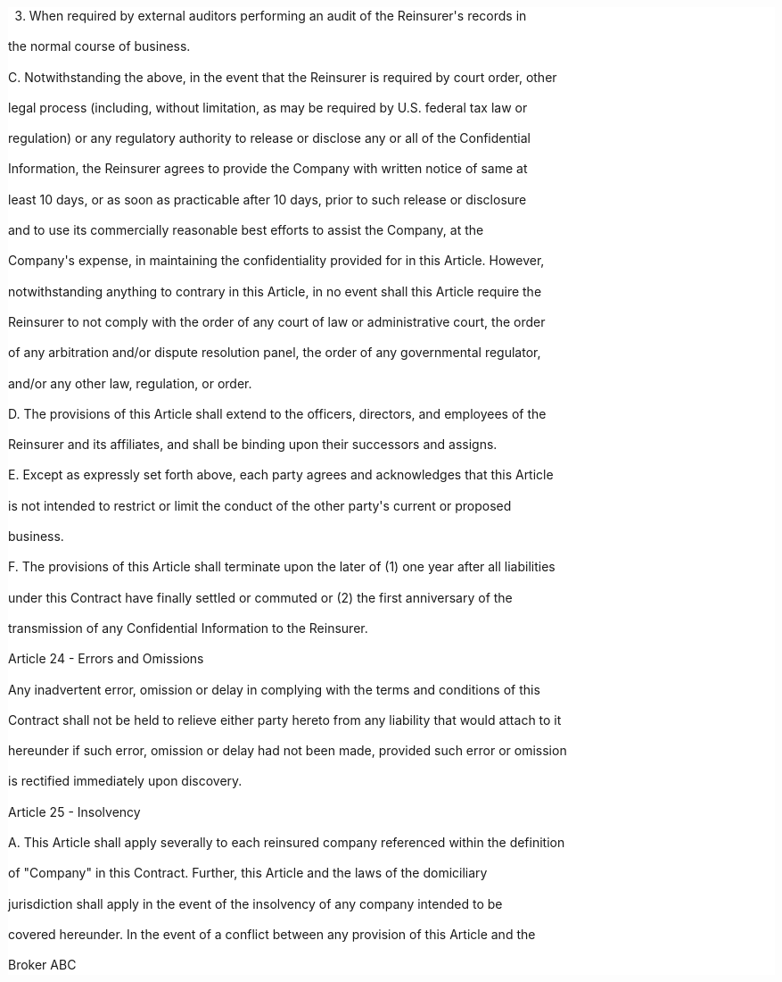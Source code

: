 3. When required by external auditors performing an audit of the Reinsurer's records in

the normal course of business.

C. Notwithstanding the above, in the event that the Reinsurer is required by court order, other

legal process (including, without limitation, as may be required by U.S. federal tax law or

regulation) or any regulatory authority to release or disclose any or all of the Confidential

Information, the Reinsurer agrees to provide the Company with written notice of same at

least 10 days, or as soon as practicable after 10 days, prior to such release or disclosure

and to use its commercially reasonable best efforts to assist the Company, at the

Company's expense, in maintaining the confidentiality provided for in this Article. However,

notwithstanding anything to contrary in this Article, in no event shall this Article require the

Reinsurer to not comply with the order of any court of law or administrative court, the order

of any arbitration and/or dispute resolution panel, the order of any governmental regulator,

and/or any other law, regulation, or order.

D. The provisions of this Article shall extend to the officers, directors, and employees of the

Reinsurer and its affiliates, and shall be binding upon their successors and assigns.

E. Except as expressly set forth above, each party agrees and acknowledges that this Article

is not intended to restrict or limit the conduct of the other party's current or proposed

business.

F. The provisions of this Article shall terminate upon the later of (1) one year after all liabilities

under this Contract have finally settled or commuted or (2) the first anniversary of the

transmission of any Confidential Information to the Reinsurer.

Article 24 - Errors and Omissions

Any inadvertent error, omission or delay in complying with the terms and conditions of this

Contract shall not be held to relieve either party hereto from any liability that would attach to it

hereunder if such error, omission or delay had not been made, provided such error or omission

is rectified immediately upon discovery.

Article 25 - Insolvency

A. This Article shall apply severally to each reinsured company referenced within the definition

of "Company" in this Contract. Further, this Article and the laws of the domiciliary

jurisdiction shall apply in the event of the insolvency of any company intended to be

covered hereunder. In the event of a conflict between any provision of this Article and the

Broker ABC
